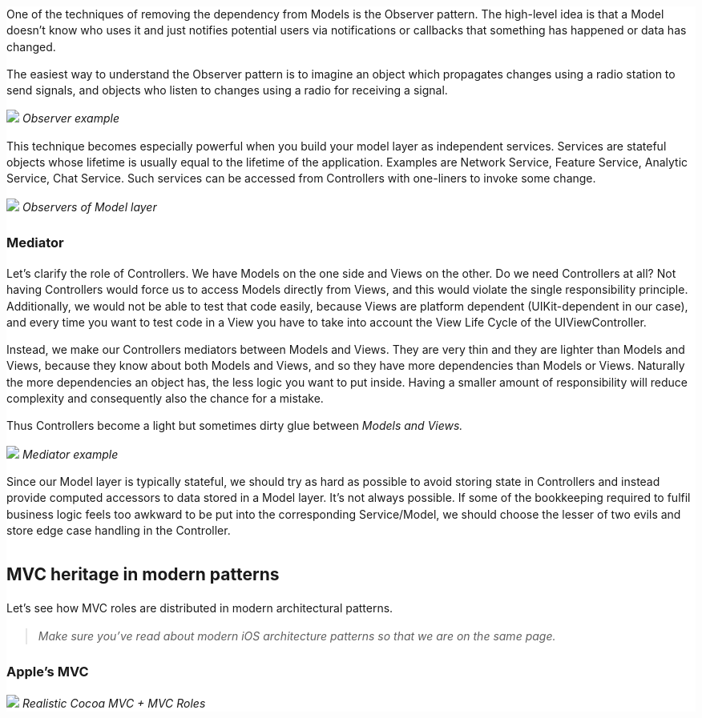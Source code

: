 One of the techniques of removing the dependency from Models is the Observer pattern. The high-level idea is that a Model doesn’t know who uses it and just notifies potential users via notifications or callbacks that something has happened or data has changed.

The easiest way to understand the Observer pattern is to imagine an object which propagates changes using a radio station to send signals, and objects who listen to changes using a radio for receiving a signal.

<img class="no-box-shadow" src="{{page.imgdir}}/16.png"/>
<em>Observer example</em>

This technique becomes especially powerful when you build your model layer as independent services. Services are stateful objects whose lifetime is usually equal to the lifetime of the application. Examples are Network Service, Feature Service, Analytic Service, Chat Service. Such services can be accessed from Controllers with one-liners to invoke some change.

<img class="no-box-shadow" src="{{page.imgdir}}/17.png"/>
<em>Observers of Model layer</em>

### Mediator

Let’s clarify the role of Controllers. We have Models on the one side and Views on the other. Do we need Controllers at all? Not having Controllers would force us to access Models directly from Views, and this would violate the single responsibility principle. Additionally, we would not be able to test that code easily, because Views are platform dependent (UIKit-dependent in our case), and every time you want to test code in a View you have to take into account the View Life Cycle of the UIViewController.

Instead, we make our Controllers mediators between Models and Views. They are very thin and they are lighter than Models and Views, because they know about both Models and Views, and so they have more dependencies than Models or Views. Naturally the more dependencies an object has, the less logic you want to put inside. Having a smaller amount of responsibility will reduce complexity and consequently also the chance for a mistake.

Thus Controllers become a light but sometimes dirty glue between <em>Models and Views.</em>

<img class="no-box-shadow" src="{{page.imgdir}}/18.png"/>
<em>Mediator example</em>

Since our Model layer is typically stateful, we should try as hard as possible to avoid storing state in Controllers and instead provide computed accessors to data stored in a Model layer. It’s not always possible. If some of the bookkeeping required to fulfil business logic feels too awkward to be put into the corresponding Service/Model, we should choose the lesser of two evils and store edge case handling in the Controller.

## MVC heritage in modern patterns

Let’s see how MVC roles are distributed in modern architectural patterns.

> *Make sure you’ve read about modern iOS architecture patterns so that we are on the same page.*

### Apple’s MVC

<img class="no-box-shadow" src="{{page.imgdir}}/19.png"/>
<em>Realistic Cocoa MVC + MVC Roles</em>
